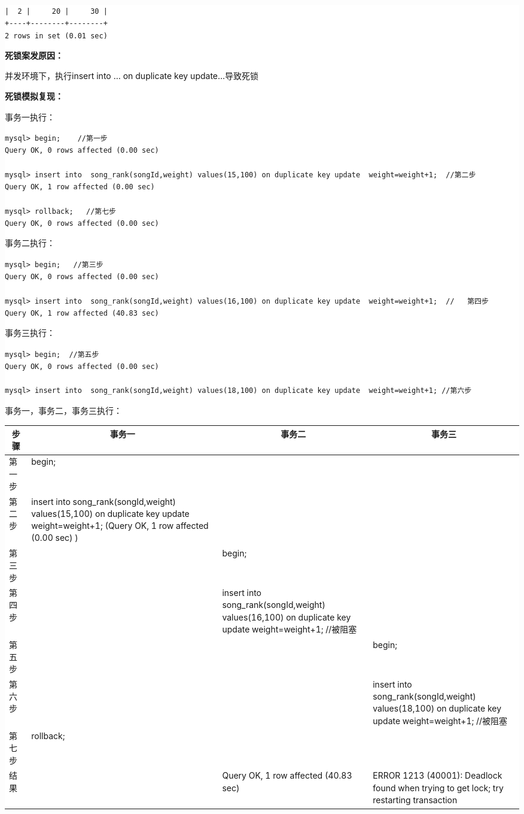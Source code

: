 ```
|  2 |     20 |     30 |
+----+--------+--------+
2 rows in set (0.01 sec)
```

**死锁案发原因：**

并发环境下，执行insert into … on duplicate key update…导致死锁

**死锁模拟复现：**

事务一执行：
```
mysql> begin;    //第一步
Query OK, 0 rows affected (0.00 sec)

mysql> insert into  song_rank(songId,weight) values(15,100) on duplicate key update  weight=weight+1;  //第二步
Query OK, 1 row affected (0.00 sec)

mysql> rollback;   //第七步
Query OK, 0 rows affected (0.00 sec)

```

事务二执行：
```
mysql> begin;   //第三步
Query OK, 0 rows affected (0.00 sec)

mysql> insert into  song_rank(songId,weight) values(16,100) on duplicate key update  weight=weight+1;  //   第四步
Query OK, 1 row affected (40.83 sec)

```

事务三执行：
```
mysql> begin;  //第五步
Query OK, 0 rows affected (0.00 sec)

mysql> insert into  song_rank(songId,weight) values(18,100) on duplicate key update  weight=weight+1; //第六步
```

事务一，事务二，事务三执行：

步骤 | 事务一 |  事务二 | 事务三 |
-----|------|------|-----|
第一步 |begin;  |  |
第二步 | insert into  song_rank(songId,weight) values(15,100) on duplicate key update  weight=weight+1; (Query OK, 1 row affected (0.00 sec) )|   |   |
第三步 |  | begin;  |
第四步 |  |   insert into  song_rank(songId,weight) values(16,100) on duplicate key update  weight=weight+1; //被阻塞 | |
第五步 |  |  |begin;|
第六步 |  |  |  insert into  song_rank(songId,weight) values(18,100) on duplicate key update  weight=weight+1; //被阻塞  |
第七步 | rollback;  |  | |
 结果   | |Query OK, 1 row affected (40.83 sec) |ERROR 1213 (40001): Deadlock found when trying to get lock; try restarting transaction  |

